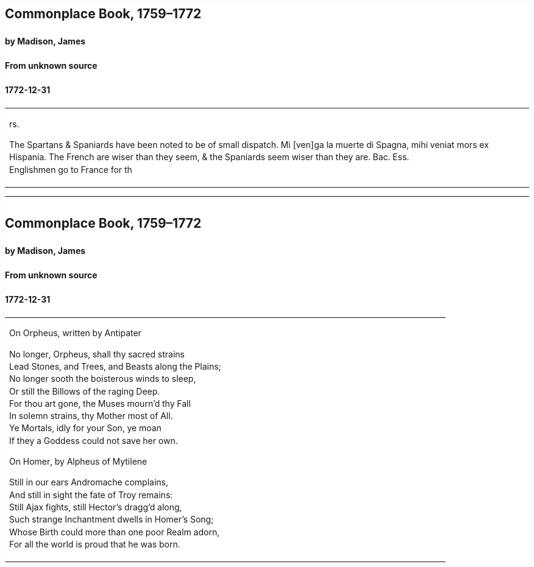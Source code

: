 
## Commonplace Book, 1759–1772

#### by Madison, James

#### From unknown source

#### 1772-12-31

<table style="width: 100%;"><tr><td style="width: 50%">

rs.  
  
The Spartans &amp; Spaniards have been noted to be of small dispatch. Mi [ven]ga la muerte di Spagna, mihi veniat mors ex Hispania. The French are wiser than they seem, &amp; the Spaniards seem wiser than they are. Bac. Ess.  
Englishmen go to France for th
</td></tr></table>

---

## Commonplace Book, 1759–1772

#### by Madison, James

#### From unknown source

#### 1772-12-31

<table style="width: 100%;"><tr><td style="width: 50%">

  
  
  
On Orpheus, written by Antipater  
  
  
No longer, Orpheus, shall thy sacred strains  
Lead Stones, and Trees, and Beasts along the Plains;  
No longer sooth the boisterous winds to sleep,  
Or still the Billows of the raging Deep.  
For thou art gone, the Muses mourn’d thy Fall  
In solemn strains, thy Mother most of All.  
Ye Mortals, idly for your Son, ye moan  
If they a Goddess could not save her own.  
  
  
  
  
On Homer, by Alpheus of Mytilene  
  
  
Still in our ears Andromache complains,  
And still in sight the fate of Troy remains:  
Still Ajax fights, still Hector’s dragg’d along,  
Such strange Inchantment dwells in Homer’s Song;  
Whose Birth could more than one poor Realm adorn,  
For all the world is proud that he was born.  
  